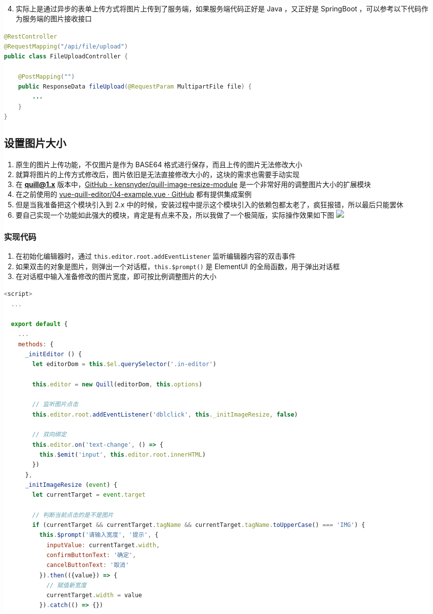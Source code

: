 4. 实际上是通过异步的表单上传方式将图片上传到了服务端，如果服务端代码正好是 Java ，又正好是 SpringBoot ，可以参考以下代码作为服务端的图片接收接口

```java
@RestController
@RequestMapping("/api/file/upload")
public class FileUploadController {

    @PostMapping("")
    public ResponseData fileUpload(@RequestParam MultipartFile file) {
        ...
    }
}
```

## 设置图片大小
1. 原生的图片上传功能，不仅图片是作为 BASE64 格式进行保存，而且上传的图片无法修改大小
2. 就算将图片的上传方式修改后，图片依旧是无法直接修改大小的，这块的需求也需要手动实现
3. 在 **quill@1.x** 版本中，[GitHub - kensnyder/quill-image-resize-module](https://github.com/kensnyder/quill-image-resize-module) 是一个非常好用的调整图片大小的扩展模块
4. 在之前使用的 [vue-quill-editor/04-example.vue  · GitHub](https://github.com/surmon-china/vue-quill-editor/blob/master/examples/04-example.vue) 都有提供集成案例
5. 但是当我准备把这个模块引入到 2.x 中的时候，安装过程中提示这个模块引入的依赖包都太老了，疯狂报错，所以最后只能罢休
6. 要自己实现一个功能如此强大的模块，肯定是有点来不及，所以我做了一个极简版，实际操作效果如下图
![](http://asing1elife.com/sources/images/BBB99E9D-4FCE-4F51-A6ED-AFAA28F3B32A.png)

### 实现代码
1. 在初始化编辑器时，通过 `this.editor.root.addEventListener` 监听编辑器内容的双击事件
2. 如果双击的对象是图片，则弹出一个对话框，`this.$prompt()` 是 ElementUI 的全局函数，用于弹出对话框
3. 在对话框中输入准备修改的图片宽度，即可按比例调整图片的大小

```js
<script>
  ...

  export default {
    ...
    methods: {
      _initEditor () {
        let editorDom = this.$el.querySelector('.in-editor')

        this.editor = new Quill(editorDom, this.options)

        // 监听图片点击
        this.editor.root.addEventListener('dblclick', this._initImageResize, false)

        // 双向绑定
        this.editor.on('text-change', () => {
          this.$emit('input', this.editor.root.innerHTML)
        })
      },
      _initImageResize (event) {
        let currentTarget = event.target

        // 判断当前点击的是不是图片
        if (currentTarget && currentTarget.tagName && currentTarget.tagName.toUpperCase() === 'IMG') {
          this.$prompt('请输入宽度', '提示', {
            inputValue: currentTarget.width,
            confirmButtonText: '确定',
            cancelButtonText: '取消'
          }).then(({value}) => {
            // 赋值新宽度
            currentTarget.width = value
          }).catch(() => {})
```